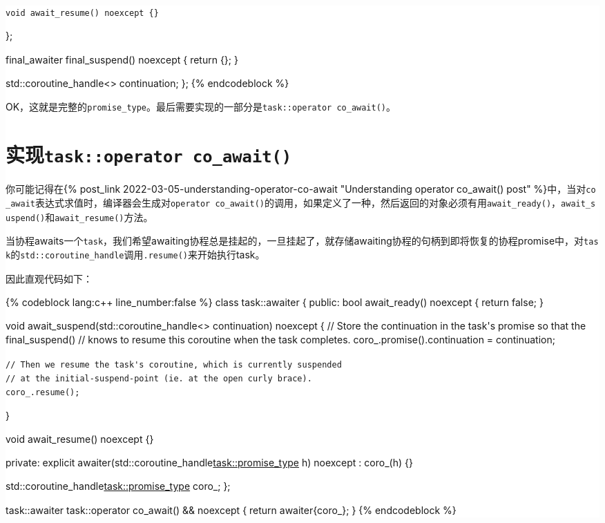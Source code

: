     void await_resume() noexcept {}
  };

  final_awaiter final_suspend() noexcept {
    return {};
  }

  std::coroutine_handle<> continuation;
};
{% endcodeblock %}

OK，这就是完整的`promise_type`。最后需要实现的一部分是`task::operator co_await()`。

# 实现`task::operator co_await()`

你可能记得在{% post_link 2022-03-05-understanding-operator-co-await "Understanding operator co_await() post" %}中，当对`co_await`表达式求值时，编译器会生成对`operator co_await()`的调用，如果定义了一种，然后返回的对象必须有用`await_ready()`，`await_suspend()`和`await_resume()`方法。

当协程awaits一个`task`，我们希望awaiting协程总是挂起的，一旦挂起了，就存储awaiting协程的句柄到即将恢复的协程promise中，对`task`的`std::coroutine_handle`调用`.resume()`来开始执行task。

因此直观代码如下：

{% codeblock lang:c++ line_number:false %}
class task::awaiter {
public:
  bool await_ready() noexcept {
    return false;
  }

  void await_suspend(std::coroutine_handle<> continuation) noexcept {
    // Store the continuation in the task's promise so that the final_suspend()
    // knows to resume this coroutine when the task completes.
    coro_.promise().continuation = continuation;

    // Then we resume the task's coroutine, which is currently suspended
    // at the initial-suspend-point (ie. at the open curly brace).
    coro_.resume();
  }

  void await_resume() noexcept {}

private:
  explicit awaiter(std::coroutine_handle<task::promise_type> h) noexcept
  : coro_(h)
  {}

  std::coroutine_handle<task::promise_type> coro_;
};

task::awaiter task::operator co_await() && noexcept {
  return awaiter{coro_};
}
{% endcodeblock %}
